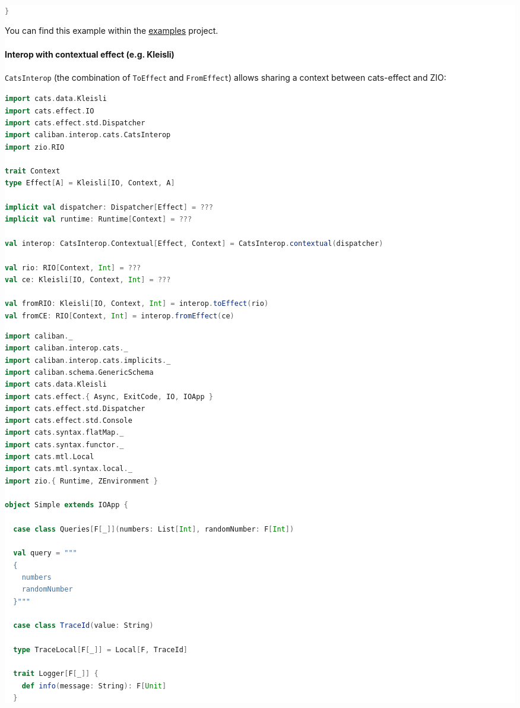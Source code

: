 ```scala mdoc:silent
}
```

You can find this example within the [examples](https://github.com/ghostdogpr/caliban/blob/master/examples/src/main/scala/example/interop/cats/ExampleCatsInterop.scala) project.

#### Interop with contextual effect (e.g. Kleisli)

`CatsInterop` (the combination of `ToEffect` and `FromEffect`) allows sharing a context between cats-effect and ZIO:

```scala mdoc:compile-only
import cats.data.Kleisli
import cats.effect.IO
import cats.effect.std.Dispatcher
import caliban.interop.cats.CatsInterop
import zio.RIO

trait Context
type Effect[A] = Kleisli[IO, Context, A]

implicit val dispatcher: Dispatcher[Effect] = ???
implicit val runtime: Runtime[Context] = ???

val interop: CatsInterop.Contextual[Effect, Context] = CatsInterop.contextual(dispatcher)

val rio: RIO[Context, Int] = ???
val ce: Kleisli[IO, Context, Int] = ???

val fromRIO: Kleisli[IO, Context, Int] = interop.toEffect(rio)
val fromCE: RIO[Context, Int] = interop.fromEffect(ce)
```

```scala mdoc:silent
import caliban._
import caliban.interop.cats._
import caliban.interop.cats.implicits._
import caliban.schema.GenericSchema
import cats.data.Kleisli
import cats.effect.{ Async, ExitCode, IO, IOApp }
import cats.effect.std.Dispatcher
import cats.effect.std.Console
import cats.syntax.flatMap._
import cats.syntax.functor._
import cats.mtl.Local
import cats.mtl.syntax.local._
import zio.{ Runtime, ZEnvironment }

object Simple extends IOApp {

  case class Queries[F[_]](numbers: List[Int], randomNumber: F[Int])

  val query = """
  {
    numbers
    randomNumber
  }"""

  case class TraceId(value: String)

  type TraceLocal[F[_]] = Local[F, TraceId]

  trait Logger[F[_]] {
    def info(message: String): F[Unit]
  }
```